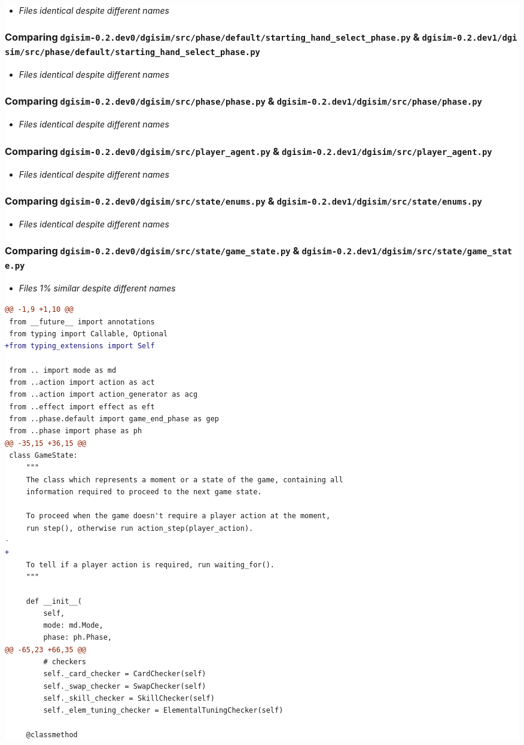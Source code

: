  * *Files identical despite different names*

### Comparing `dgisim-0.2.dev0/dgisim/src/phase/default/starting_hand_select_phase.py` & `dgisim-0.2.dev1/dgisim/src/phase/default/starting_hand_select_phase.py`

 * *Files identical despite different names*

### Comparing `dgisim-0.2.dev0/dgisim/src/phase/phase.py` & `dgisim-0.2.dev1/dgisim/src/phase/phase.py`

 * *Files identical despite different names*

### Comparing `dgisim-0.2.dev0/dgisim/src/player_agent.py` & `dgisim-0.2.dev1/dgisim/src/player_agent.py`

 * *Files identical despite different names*

### Comparing `dgisim-0.2.dev0/dgisim/src/state/enums.py` & `dgisim-0.2.dev1/dgisim/src/state/enums.py`

 * *Files identical despite different names*

### Comparing `dgisim-0.2.dev0/dgisim/src/state/game_state.py` & `dgisim-0.2.dev1/dgisim/src/state/game_state.py`

 * *Files 1% similar despite different names*

```diff
@@ -1,9 +1,10 @@
 from __future__ import annotations
 from typing import Callable, Optional
+from typing_extensions import Self
 
 from .. import mode as md
 from ..action import action as act
 from ..action import action_generator as acg
 from ..effect import effect as eft
 from ..phase.default import game_end_phase as gep
 from ..phase import phase as ph
@@ -35,15 +36,15 @@
 class GameState:
     """
     The class which represents a moment or a state of the game, containing all
     information required to proceed to the next game state.
 
     To proceed when the game doesn't require a player action at the moment,
     run step(), otherwise run action_step(player_action).
-    
+
     To tell if a player action is required, run waiting_for().
     """
 
     def __init__(
         self,
         mode: md.Mode,
         phase: ph.Phase,
@@ -65,23 +66,35 @@
         # checkers
         self._card_checker = CardChecker(self)
         self._swap_checker = SwapChecker(self)
         self._skill_checker = SkillChecker(self)
         self._elem_tuning_checker = ElementalTuningChecker(self)
 
     @classmethod
```